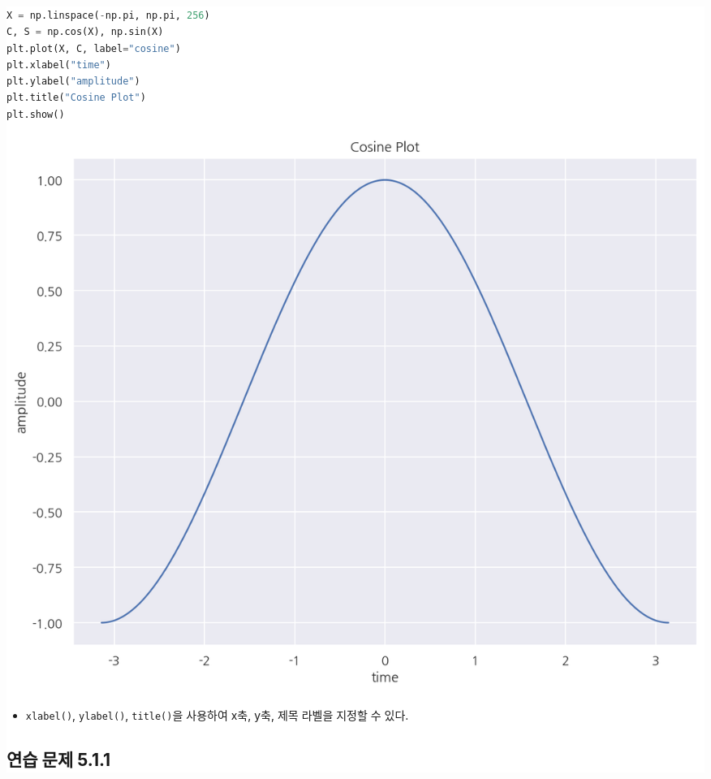 
```python
X = np.linspace(-np.pi, np.pi, 256)
C, S = np.cos(X), np.sin(X)
plt.plot(X, C, label="cosine")
plt.xlabel("time")
plt.ylabel("amplitude")
plt.title("Cosine Plot")
plt.show()
```


    
![png](../../assets/images/post_images/2021-06-11-01/output_42_0.png)
    


- `xlabel()`, `ylabel()`, `title()`을 사용하여 x축, y축, 제목 라벨을 지정할 수 있다.

## 연습 문제 5.1.1
